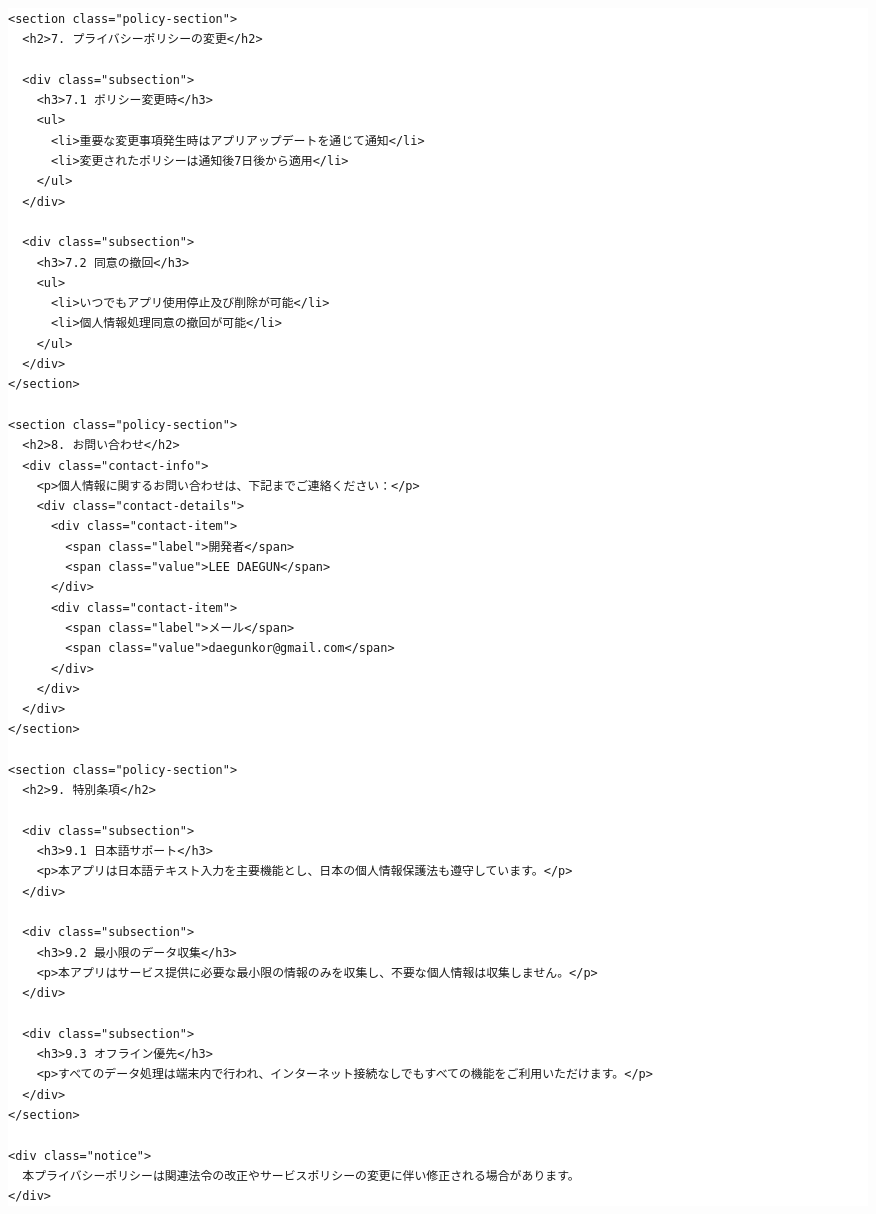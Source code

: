     <section class="policy-section">
      <h2>7. プライバシーポリシーの変更</h2>
      
      <div class="subsection">
        <h3>7.1 ポリシー変更時</h3>
        <ul>
          <li>重要な変更事項発生時はアプリアップデートを通じて通知</li>
          <li>変更されたポリシーは通知後7日後から適用</li>
        </ul>
      </div>

      <div class="subsection">
        <h3>7.2 同意の撤回</h3>
        <ul>
          <li>いつでもアプリ使用停止及び削除が可能</li>
          <li>個人情報処理同意の撤回が可能</li>
        </ul>
      </div>
    </section>

    <section class="policy-section">
      <h2>8. お問い合わせ</h2>
      <div class="contact-info">
        <p>個人情報に関するお問い合わせは、下記までご連絡ください：</p>
        <div class="contact-details">
          <div class="contact-item">
            <span class="label">開発者</span>
            <span class="value">LEE DAEGUN</span>
          </div>
          <div class="contact-item">
            <span class="label">メール</span>
            <span class="value">daegunkor@gmail.com</span>
          </div>
        </div>
      </div>
    </section>

    <section class="policy-section">
      <h2>9. 特別条項</h2>
      
      <div class="subsection">
        <h3>9.1 日本語サポート</h3>
        <p>本アプリは日本語テキスト入力を主要機能とし、日本の個人情報保護法も遵守しています。</p>
      </div>

      <div class="subsection">
        <h3>9.2 最小限のデータ収集</h3>
        <p>本アプリはサービス提供に必要な最小限の情報のみを収集し、不要な個人情報は収集しません。</p>
      </div>

      <div class="subsection">
        <h3>9.3 オフライン優先</h3>
        <p>すべてのデータ処理は端末内で行われ、インターネット接続なしでもすべての機能をご利用いただけます。</p>
      </div>
    </section>

    <div class="notice">
      本プライバシーポリシーは関連法令の改正やサービスポリシーの変更に伴い修正される場合があります。
    </div>
  </div>
</div>
